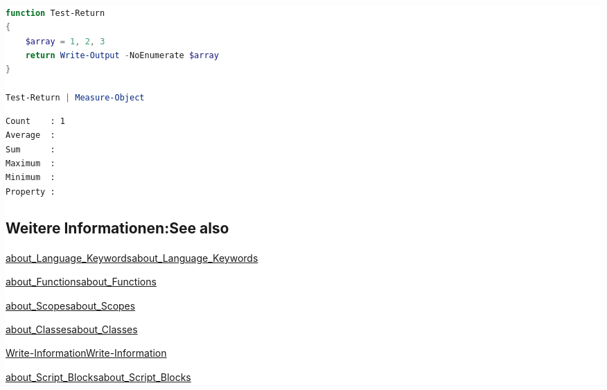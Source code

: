   ```powershell
  function Test-Return
  {
      $array = 1, 2, 3
      return Write-Output -NoEnumerate $array
  }

  Test-Return | Measure-Object
  ```

  ```Output
  Count    : 1
  Average  :
  Sum      :
  Maximum  :
  Minimum  :
  Property :
  ```

## <a name="see-also"></a><span data-ttu-id="ce510-145">Weitere Informationen:</span><span class="sxs-lookup"><span data-stu-id="ce510-145">See also</span></span>

[<span data-ttu-id="ce510-146">about_Language_Keywords</span><span class="sxs-lookup"><span data-stu-id="ce510-146">about_Language_Keywords</span></span>](about_Language_Keywords.md)

[<span data-ttu-id="ce510-147">about_Functions</span><span class="sxs-lookup"><span data-stu-id="ce510-147">about_Functions</span></span>](about_Functions.md)

[<span data-ttu-id="ce510-148">about_Scopes</span><span class="sxs-lookup"><span data-stu-id="ce510-148">about_Scopes</span></span>](about_Scopes.md)

[<span data-ttu-id="ce510-149">about_Classes</span><span class="sxs-lookup"><span data-stu-id="ce510-149">about_Classes</span></span>](about_Classes.md)

[<span data-ttu-id="ce510-150">Write-Information</span><span class="sxs-lookup"><span data-stu-id="ce510-150">Write-Information</span></span>](xref:Microsoft.PowerShell.Utility.Write-Information)

[<span data-ttu-id="ce510-151">about_Script_Blocks</span><span class="sxs-lookup"><span data-stu-id="ce510-151">about_Script_Blocks</span></span>](about_Script_Blocks.md)

